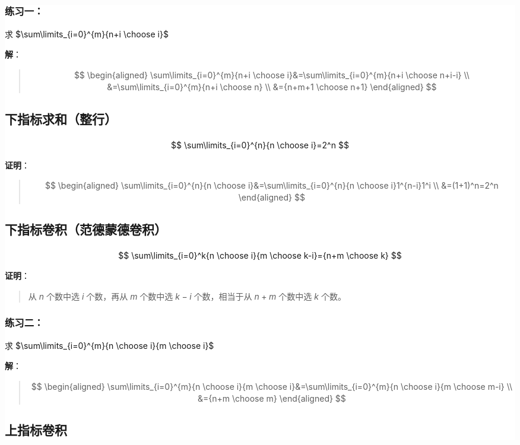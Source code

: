 ### 练习一：

求 $\sum\limits_{i=0}^{m}{n+i \choose i}$

**解**：

> $$
> \begin{aligned}
> \sum\limits_{i=0}^{m}{n+i \choose i}&=\sum\limits_{i=0}^{m}{n+i \choose n+i-i} \\
> &=\sum\limits_{i=0}^{m}{n+i \choose n} \\
> &={n+m+1 \choose n+1}
> \end{aligned}
> $$

## 下指标求和（整行）

$$
\sum\limits_{i=0}^{n}{n \choose i}=2^n
$$

**证明**：

> $$
> \begin{aligned}
> \sum\limits_{i=0}^{n}{n \choose i}&=\sum\limits_{i=0}^{n}{n \choose i}1^{n-i}1^i \\
> &=(1+1)^n=2^n
> \end{aligned}
> $$

## 下指标卷积（范德蒙德卷积）

$$
\sum\limits_{i=0}^k{n \choose i}{m \choose k-i}={n+m \choose k}
$$

**证明**：

> 从 $n$ 个数中选 $i$ 个数，再从 $m$ 个数中选 $k-i$ 个数，相当于从 $n+m$ 个数中选 $k$ 个数。

### 练习二：

求 $\sum\limits_{i=0}^{m}{n \choose i}{m \choose i}$

**解**：

> $$
> \begin{aligned}
> \sum\limits_{i=0}^{m}{n \choose i}{m \choose i}&=\sum\limits_{i=0}^{m}{n \choose i}{m \choose m-i} \\
> &={n+m \choose m}
> \end{aligned}
> $$
>

## 上指标卷积
